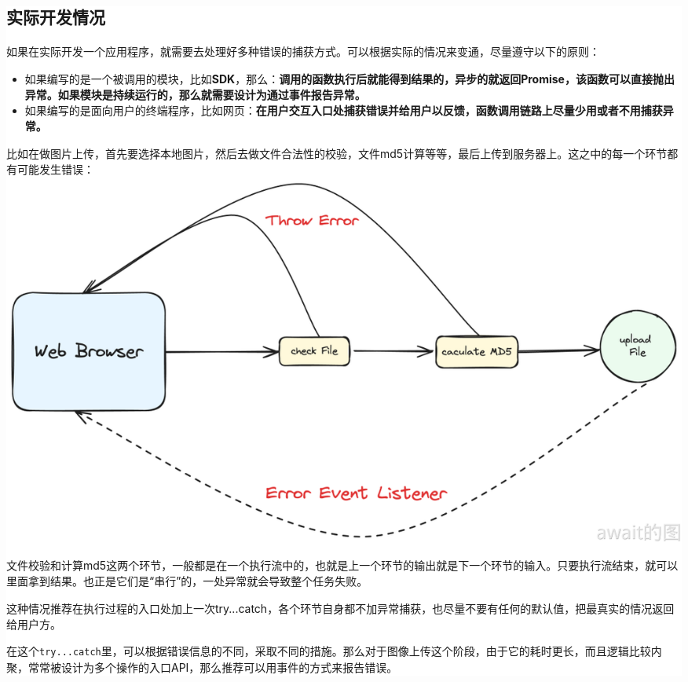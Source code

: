 ## 实际开发情况
如果在实际开发一个应用程序，就需要去处理好多种错误的捕获方式。可以根据实际的情况来变通，尽量遵守以下的原则：
- 如果编写的是一个被调用的模块，比如**SDK**，那么：**调用的函数执行后就能得到结果的，异步的就返回Promise，该函数可以直接抛出异常。如果模块是持续运行的，那么就需要设计为通过事件报告异常。**
- 如果编写的是面向用户的终端程序，比如网页：**在用户交互入口处捕获错误并给用户以反馈，函数调用链路上尽量少用或者不用捕获异常。**

比如在做图片上传，首先要选择本地图片，然后去做文件合法性的校验，文件md5计算等等，最后上传到服务器上。这之中的每一个环节都有可能发生错误：
![image](./assets//errorFlow.png)

文件校验和计算md5这两个环节，一般都是在一个执行流中的，也就是上一个环节的输出就是下一个环节的输入。只要执行流结束，就可以里面拿到结果。也正是它们是“串行”的，一处异常就会导致整个任务失败。

这种情况推荐在执行过程的入口处加上一次try...catch，各个环节自身都不加异常捕获，也尽量不要有任何的默认值，把最真实的情况返回给用户方。

在这个`try...catch`里，可以根据错误信息的不同，采取不同的措施。那么对于图像上传这个阶段，由于它的耗时更长，而且逻辑比较内聚，常常被设计为多个操作的入口API，那么推荐可以用事件的方式来报告错误。